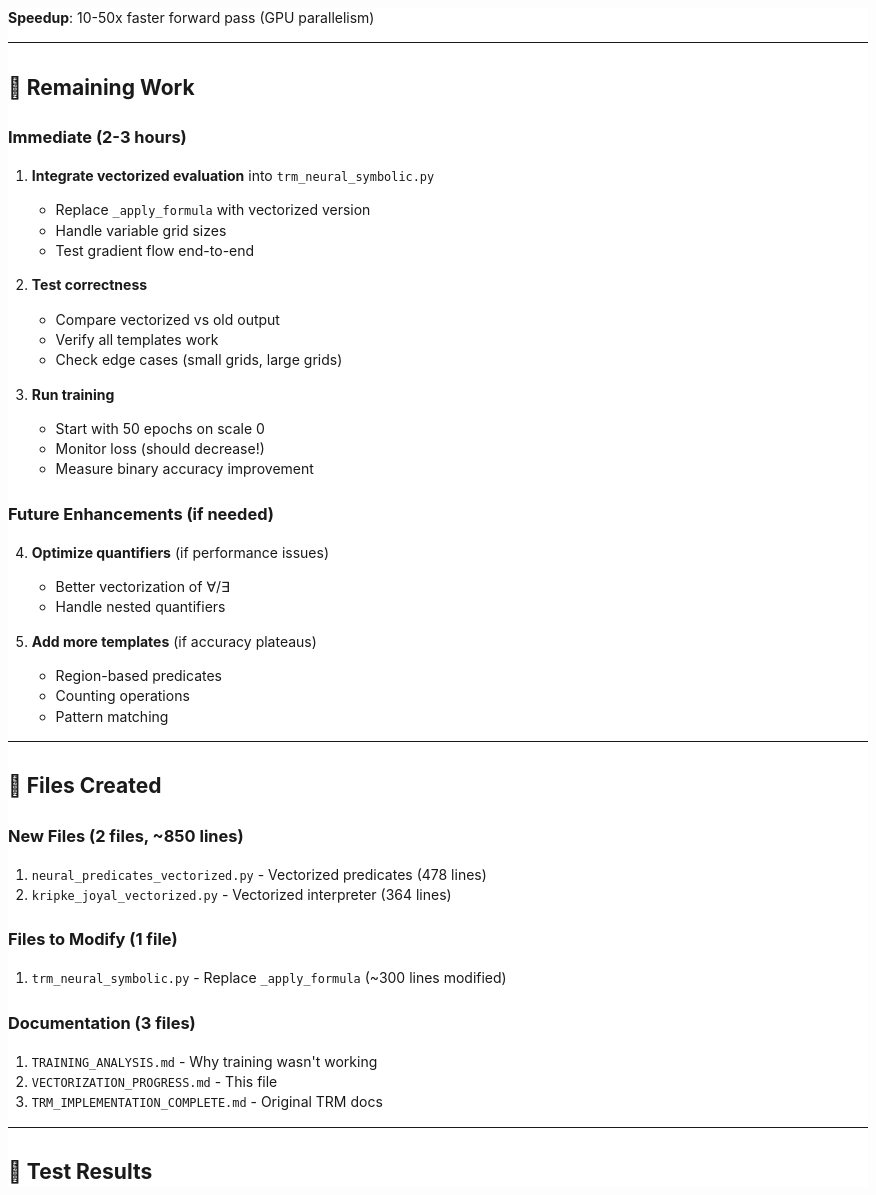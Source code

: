 **Speedup**: 10-50x faster forward pass (GPU parallelism)

---

## 🎯 Remaining Work

### Immediate (2-3 hours)
1. **Integrate vectorized evaluation** into `trm_neural_symbolic.py`
   - Replace `_apply_formula` with vectorized version
   - Handle variable grid sizes
   - Test gradient flow end-to-end

2. **Test correctness**
   - Compare vectorized vs old output
   - Verify all templates work
   - Check edge cases (small grids, large grids)

3. **Run training**
   - Start with 50 epochs on scale 0
   - Monitor loss (should decrease!)
   - Measure binary accuracy improvement

### Future Enhancements (if needed)
4. **Optimize quantifiers** (if performance issues)
   - Better vectorization of ∀/∃
   - Handle nested quantifiers

5. **Add more templates** (if accuracy plateaus)
   - Region-based predicates
   - Counting operations
   - Pattern matching

---

## 📁 Files Created

### New Files (2 files, ~850 lines)
1. `neural_predicates_vectorized.py` - Vectorized predicates (478 lines)
2. `kripke_joyal_vectorized.py` - Vectorized interpreter (364 lines)

### Files to Modify (1 file)
1. `trm_neural_symbolic.py` - Replace `_apply_formula` (~300 lines modified)

### Documentation (3 files)
1. `TRAINING_ANALYSIS.md` - Why training wasn't working
2. `VECTORIZATION_PROGRESS.md` - This file
3. `TRM_IMPLEMENTATION_COMPLETE.md` - Original TRM docs

---

## 🧪 Test Results

